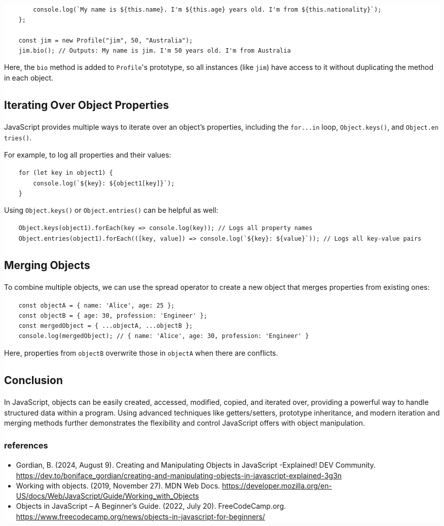 ```
        console.log(`My name is ${this.name}. I'm ${this.age} years old. I'm from ${this.nationality}`);
    };

    const jim = new Profile("jim", 50, "Australia");
    jim.bio(); // Outputs: My name is jim. I'm 50 years old. I'm from Australia
```  
Here, the `bio` method is added to `Profile`'s prototype, so all instances (like `jim`) have access to it without duplicating the method in each object.  

## Iterating Over Object Properties
JavaScript provides multiple ways to iterate over an object’s properties, including the `for...in` loop, `Object.keys()`, and `Object.entries()`.  

For example, to log all properties and their values:  
```
    for (let key in object1) {
        console.log(`${key}: ${object1[key]}`);
    }
```  

Using `Object.keys()` or `Object.entries()` can be helpful as well:  
```
    Object.keys(object1).forEach(key => console.log(key)); // Logs all property names
    Object.entries(object1).forEach(([key, value]) => console.log(`${key}: ${value}`)); // Logs all key-value pairs
```  

## Merging Objects
To combine multiple objects, we can use the spread operator to create a new object that merges properties from existing ones:  
```
    const objectA = { name: 'Alice', age: 25 };
    const objectB = { age: 30, profession: 'Engineer' };
    const mergedObject = { ...objectA, ...objectB };
    console.log(mergedObject); // { name: 'Alice', age: 30, profession: 'Engineer' }
```
Here, properties from `objectB` overwrite those in `objectA` when there are conflicts.  

## Conclusion
In JavaScript, objects can be easily created, accessed, modified, copied, and iterated over, providing a powerful way to handle structured data within a program. Using advanced techniques like getters/setters, prototype inheritance, and modern iteration and merging methods further demonstrates the flexibility and control JavaScript offers with object manipulation.  

### references
* Gordian, B. (2024, August 9). Creating and Manipulating Objects in JavaScript -Explained! DEV Community. https://dev.to/boniface_gordian/creating-and-manipulating-objects-in-javascript-explained-3g3n
* Working with objects. (2019, November 27). MDN Web Docs. https://developer.mozilla.org/en-US/docs/Web/JavaScript/Guide/Working_with_Objects
* Objects in JavaScript – A Beginner’s Guide. (2022, July 20). FreeCodeCamp.org. https://www.freecodecamp.org/news/objects-in-javascript-for-beginners/
